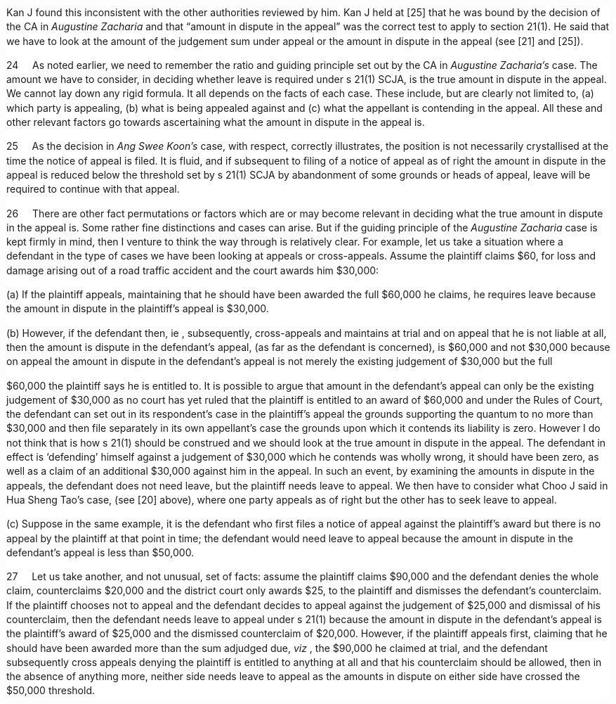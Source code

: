Kan J found this inconsistent with the other authorities reviewed by him. Kan J held at [25] that he was bound by the decision of the CA in _Augustine Zacharia_ and that “amount in dispute in the appeal” was the correct test to apply to section 21(1). He said that we have to look at the amount of the judgement sum under appeal or the amount in dispute in the appeal (see [21] and [25]). 

24     As noted earlier, we need to remember the ratio and guiding principle set out by the CA in _Augustine Zacharia’s_ case. The amount we have to consider, in deciding whether leave is required under s 21(1) SCJA, is the true amount in dispute in the appeal. We cannot lay down any rigid formula. It all depends on the facts of each case. These include, but are clearly not limited to, (a) which party is appealing, (b) what is being appealed against and (c) what the appellant is contending in the appeal. All these and other relevant factors go towards ascertaining what the amount in dispute in the appeal is. 

25     As the decision in _Ang Swee Koon’s_ case, with respect, correctly illustrates, the position is not necessarily crystallised at the time the notice of appeal is filed. It is fluid, and if subsequent to filing of a notice of appeal as of right the amount in dispute in the appeal is reduced below the threshold set by s 21(1) SCJA by abandonment of some grounds or heads of appeal, leave will be required to continue with that appeal. 

26     There are other fact permutations or factors which are or may become relevant in deciding what the true amount in dispute in the appeal is. Some rather fine distinctions and cases can arise. But if the guiding principle of the _Augustine Zacharia_ case is kept firmly in mind, then I venture to think the way through is relatively clear. For example, let us take a situation where a defendant in the type of cases we have been looking at appeals or cross-appeals. Assume the plaintiff claims $60, for loss and damage arising out of a road traffic accident and the court awards him $30,000: 

 (a) If the plaintiff appeals, maintaining that he should have been awarded the full $60,000 he claims, he requires leave because the amount in dispute in the plaintiff’s appeal is $30,000. 

 (b) However, if the defendant then, ie , subsequently, cross-appeals and maintains at trial and on appeal that he is not liable at all, then the amount is dispute in the defendant’s appeal, (as far as the defendant is concerned), is $60,000 and not $30,000 because on appeal the amount in dispute in the defendant’s appeal is not merely the existing judgement of $30,000 but the full 


 $60,000 the plaintiff says he is entitled to. It is possible to argue that amount in the defendant’s appeal can only be the existing judgement of $30,000 as no court has yet ruled that the plaintiff is entitled to an award of $60,000 and under the Rules of Court, the defendant can set out in its respondent’s case in the plaintiff’s appeal the grounds supporting the quantum to no more than $30,000 and then file separately in its own appellant’s case the grounds upon which it contends its liability is zero. However I do not think that is how s 21(1) should be construed and we should look at the true amount in dispute in the appeal. The defendant in effect is ‘defending’ himself against a judgement of $30,000 which he contends was wholly wrong, it should have been zero, as well as a claim of an additional $30,000 against him in the appeal. In such an event, by examining the amounts in dispute in the appeals, the defendant does not need leave, but the plaintiff needs leave to appeal. We then have to consider what Choo J said in Hua Sheng Tao’s case, (see [20] above), where one party appeals as of right but the other has to seek leave to appeal. 

 (c) Suppose in the same example, it is the defendant who first files a notice of appeal against the plaintiff’s award but there is no appeal by the plaintiff at that point in time; the defendant would need leave to appeal because the amount in dispute in the defendant’s appeal is less than $50,000. 

27     Let us take another, and not unusual, set of facts: assume the plaintiff claims $90,000 and the defendant denies the whole claim, counterclaims $20,000 and the district court only awards $25, to the plaintiff and dismisses the defendant’s counterclaim. If the plaintiff chooses not to appeal and the defendant decides to appeal against the judgement of $25,000 and dismissal of his counterclaim, then the defendant needs leave to appeal under s 21(1) because the amount in dispute in the defendant’s appeal is the plaintiff’s award of $25,000 and the dismissed counterclaim of $20,000. However, if the plaintiff appeals first, claiming that he should have been awarded more than the sum adjudged due, _viz_ , the $90,000 he claimed at trial, and the defendant subsequently cross appeals denying the plaintiff is entitled to anything at all and that his counterclaim should be allowed, then in the absence of anything more, neither side needs leave to appeal as the amounts in dispute on either side have crossed the $50,000 threshold. 
